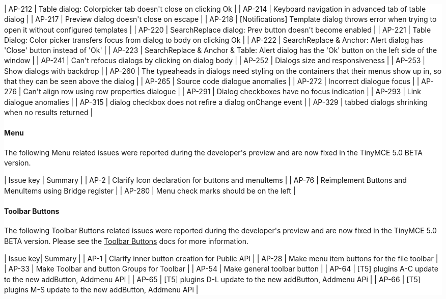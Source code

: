 | AP-212 | Table dialog: Colorpicker tab doesn't close on clicking Ok |
| AP-214 | Keyboard navigation in advanced tab of table dialog |
| AP-217 | Preview dialog doesn't close on escape |
| AP-218 | [Notifications] Template dialog throws error when trying to open it without configured templates |
| AP-220 | SearchReplace dialog: Prev button doesn't become enabled |
| AP-221 | Table Dialog: Color picker transfers focus from dialog to body on clicking Ok |
| AP-222 | SearchReplace & Anchor: Alert dialog has 'Close' button instead of 'Ok' |
| AP-223 | SearchReplace & Anchor & Table: Alert dialog has the 'Ok' button on the left side of the window |
| AP-241 | Can't refocus dialogs by clicking on dialog body |
| AP-252 | Dialogs size and responsiveness |
| AP-253 | Show dialogs with backdrop |
| AP-260 | The typeaheads in dialogs need styling on the containers that their menus show up in, so that they can be seen above the dialog |
| AP-265 | Source code dialogue anomalies |
| AP-272 | Incorrect dialogue focus |
| AP-276 | Can't align row using row properties dialogue |
| AP-291 | Dialog checkboxes have no focus indication |
| AP-293 | Link dialogue anomalies |
| AP-315 | dialog checkbox does not refire a dialog onChange event |
| AP-329 | tabbed dialogs shrinking when no results returned |

#### Menu

The following Menu related issues were reported during the developer's preview and are now fixed in the TinyMCE 5.0 BETA version.

| Issue key | Summary |
| AP-2 | Clarify Icon declaration for buttons and menuItems |
| AP-76	| Reimplement Buttons and MenuItems using Bridge register |
| AP-280 | Menu check marks should be on the left |

#### Toolbar Buttons

The following Toolbar Buttons related issues were reported during the developer's preview and are now fixed in the TinyMCE 5.0 BETA version. Please see the [Toolbar Buttons]({{site.baseurl}}/ui-elements/toolbarbuttons/) docs for more information.

| Issue key| Summary |
| AP-1	| Clarify inner button creation for Public API |
| AP-28	| Make menu item buttons for the file toolbar |
| AP-33	| Make Toolbar and button Groups for Toolbar |
| AP-54	| Make general toolbar button |
| AP-64	| [T5] plugins A-C update to the new addButton, Addmenu APi |
| AP-65	| [T5] plugins D-L update to the new addButton, Addmenu APi |
| AP-66	| [T5] plugins M-S update to the new addButton, Addmenu APi |